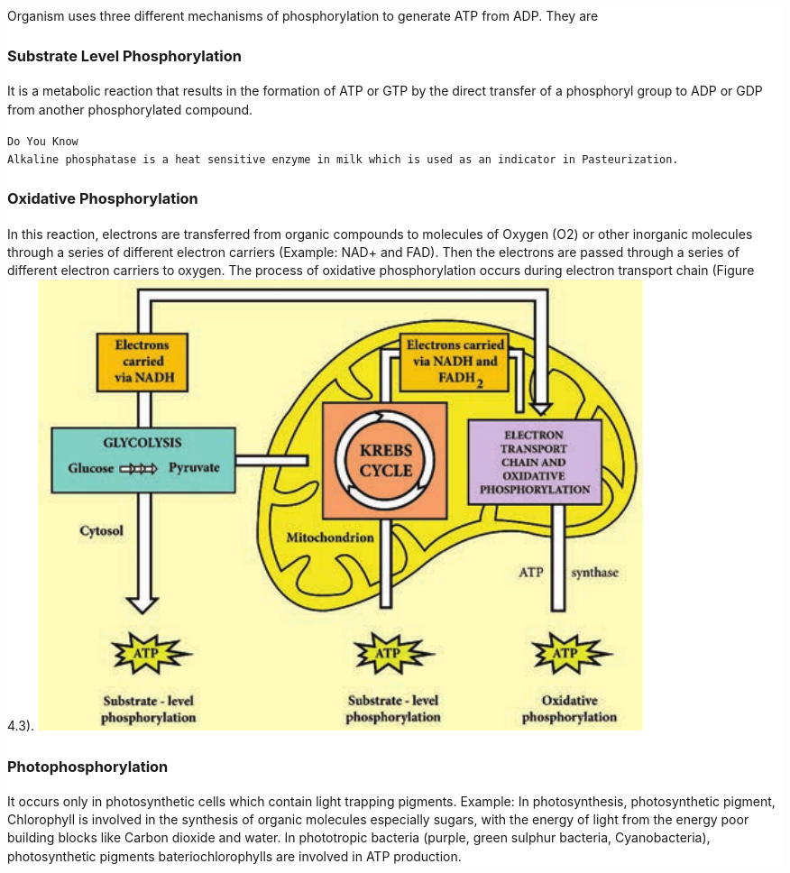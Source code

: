 Organism uses three different mechanisms of phosphorylation to generate ATP from ADP. They are

### Substrate Level Phosphorylation

It is a metabolic reaction that results in the formation of ATP or GTP by the direct transfer of a phosphoryl group to ADP or GDP from another phosphorylated compound.

```
Do You Know
Alkaline phosphatase is a heat sensitive enzyme in milk which is used as an indicator in Pasteurization.
```

### Oxidative Phosphorylation
In this reaction, electrons are transferred from organic compounds to molecules of Oxygen (O2) or other inorganic molecules through a series of different electron carriers (Example: NAD+ and FAD). Then the electrons are passed through a series of different electron carriers to oxygen. The process of oxidative phosphorylation occurs during electron transport chain (Figure 4.3).
![ Ph  ](4.3.png "")

### Photophosphorylation

It occurs only in photosynthetic cells which contain light trapping pigments. Example: In photosynthesis, photosynthetic pigment, Chlorophyll is involved in the synthesis of organic molecules especially sugars, with the energy of light from the energy poor building blocks like Carbon dioxide and water. In phototropic bacteria (purple, green sulphur bacteria, Cyanobacteria), photosynthetic pigments bateriochlorophylls are involved in ATP production.
